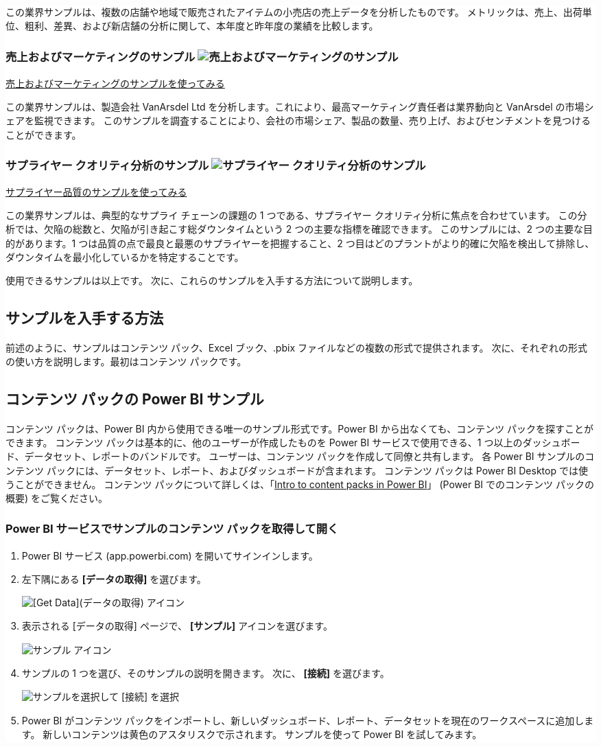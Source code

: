この業界サンプルは、複数の店舗や地域で販売されたアイテムの小売店の売上データを分析したものです。 メトリックは、売上、出荷単位、粗利、差異、および新店舗の分析に関して、本年度と昨年度の業績を比較します。

### <a name="sales-and-marketing-sample--sales-and-marketing-samplemediasample-datasetspower-bi-smpng"></a>売上およびマーケティングのサンプル  ![売上およびマーケティングのサンプル](media/sample-datasets/power-bi-sm.png)
[売上およびマーケティングのサンプルを使ってみる](sample-sales-and-marketing.md)

この業界サンプルは、製造会社 VanArsdel Ltd を分析します。これにより、最高マーケティング責任者は業界動向と VanArsdel の市場シェアを監視できます。  このサンプルを調査することにより、会社の市場シェア、製品の数量、売り上げ、およびセンチメントを見つけることができます。

### <a name="supplier-quality-sample--supplier-quality-samplemediasample-datasetspower-bi-sqpng"></a>サプライヤー クオリティ分析のサンプル  ![サプライヤー クオリティ分析のサンプル](media/sample-datasets/power-bi-sq.png)
[サプライヤー品質のサンプルを使ってみる](sample-supplier-quality.md)

この業界サンプルは、典型的なサプライ チェーンの課題の 1 つである、サプライヤー クオリティ分析に焦点を合わせています。 この分析では、欠陥の総数と、欠陥が引き起こす総ダウンタイムという 2 つの主要な指標を確認できます。 このサンプルには、2 つの主要な目的があります。1 つは品質の点で最良と最悪のサプライヤーを把握すること、2 つ目はどのプラントがより的確に欠陥を検出して排除し、ダウンタイムを最小化しているかを特定することです。

使用できるサンプルは以上です。 次に、これらのサンプルを入手する方法について説明します。  

## <a name="how-to-get-the-samples"></a>サンプルを入手する方法
前述のように、サンプルはコンテンツ パック、Excel ブック、.pbix ファイルなどの複数の形式で提供されます。 次に、それぞれの形式の使い方を説明します。最初はコンテンツ パックです。

## <a name="the-power-bi-samples-as-content-packs"></a>コンテンツ パックの Power BI サンプル
コンテンツ パックは、Power BI 内から使用できる唯一のサンプル形式です。Power BI から出なくても、コンテンツ パックを探すことができます。 コンテンツ パックは基本的に、他のユーザーが作成したものを Power BI サービスで使用できる、1 つ以上のダッシュボード、データセット、レポートのバンドルです。 ユーザーは、コンテンツ パックを作成して同僚と共有します。 各 Power BI サンプルのコンテンツ パックには、データセット、レポート、およびダッシュボードが含まれます。  コンテンツ パックは Power BI Desktop では使うことができません。 コンテンツ パックについて詳しくは、「[Intro to content packs in Power BI](service-organizational-content-pack-introduction.md)」 (Power BI でのコンテンツ パックの概要) をご覧ください。

### <a name="get-and-open-a-sample-content-pack-in-power-bi-service"></a>Power BI サービスでサンプルのコンテンツ パックを取得して開く
1. Power BI サービス (app.powerbi.com) を開いてサインインします。
2. 左下隅にある **[データの取得]** を選びます。

    ![[Get Data]\(データの取得\) アイコン](media/sample-datasets/power-bi-get-data.png)
3. 表示される [データの取得] ページで、 **[サンプル]** アイコンを選びます。

   ![サンプル アイコン](media/sample-datasets/power-bi-samples-icon.png)
4. サンプルの 1 つを選び、そのサンプルの説明を開きます。 次に、 **[接続]** を選びます。  

   ![サンプルを選択して [接続] を選択](media/sample-datasets/power-bi-connect.png)
5. Power BI がコンテンツ パックをインポートし、新しいダッシュボード、レポート、データセットを現在のワークスペースに追加します。 新しいコンテンツは黄色のアスタリスクで示されます。 サンプルを使って Power BI を試してみます。  

